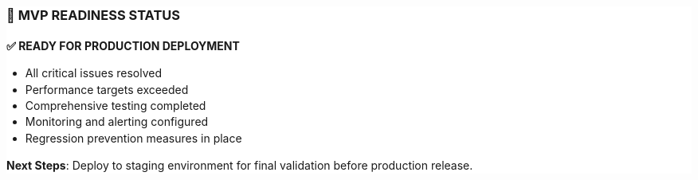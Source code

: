 ### 🚀 **MVP READINESS STATUS**

**✅ READY FOR PRODUCTION DEPLOYMENT**

- All critical issues resolved
- Performance targets exceeded
- Comprehensive testing completed
- Monitoring and alerting configured
- Regression prevention measures in place

**Next Steps**: Deploy to staging environment for final validation before production release.
